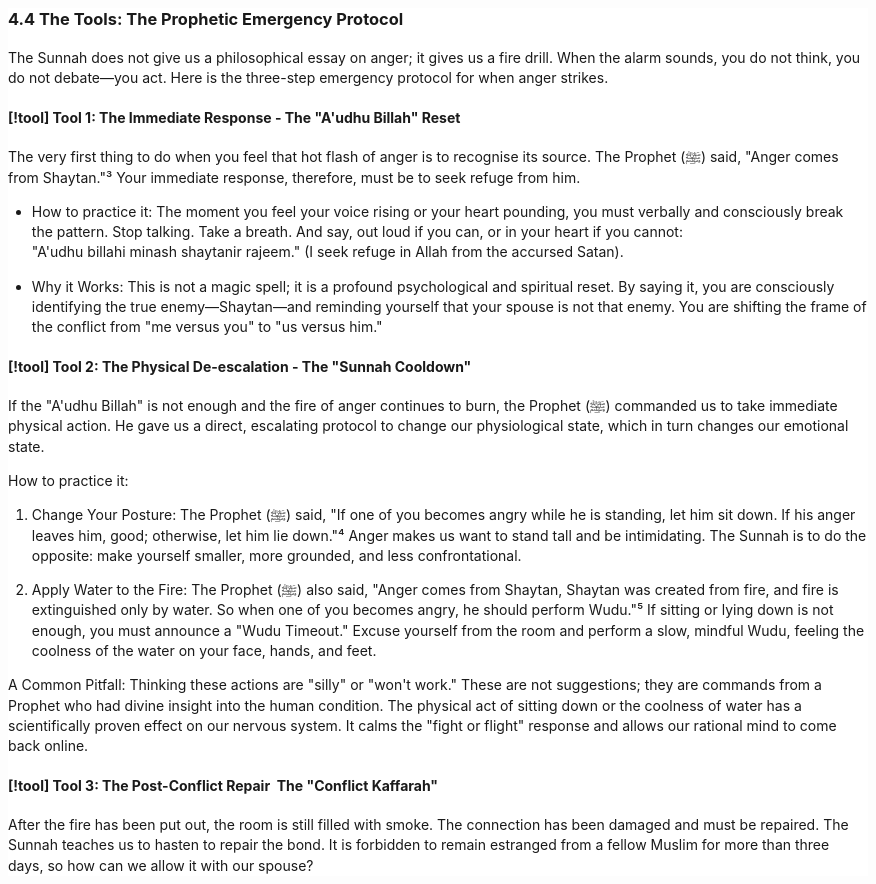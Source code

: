
### 4.4 The Tools: The Prophetic Emergency Protocol

The Sunnah does not give us a philosophical essay on anger; it gives us a fire drill. When the alarm sounds, you do not think, you do not debate—you act. Here is the three-step emergency protocol for when anger strikes.

#### [!tool] Tool 1: The Immediate Response - The "A'udhu Billah" Reset

The very first thing to do when you feel that hot flash of anger is to recognise its source. The Prophet (ﷺ) said, "Anger comes from Shaytan."³ Your immediate response, therefore, must be to seek refuge from him.

- How to practice it: The moment you feel your voice rising or your heart pounding, you must verbally and consciously break the pattern. Stop talking. Take a breath. And say, out loud if you can, or in your heart if you cannot:  
    "A'udhu billahi minash shaytanir rajeem." (I seek refuge in Allah from the accursed Satan).
    
- Why it Works: This is not a magic spell; it is a profound psychological and spiritual reset. By saying it, you are consciously identifying the true enemy—Shaytan—and reminding yourself that your spouse is not that enemy. You are shifting the frame of the conflict from "me versus you" to "us versus him."
    

#### [!tool] Tool 2: The Physical De-escalation - The "Sunnah Cooldown"

If the "A'udhu Billah" is not enough and the fire of anger continues to burn, the Prophet (ﷺ) commanded us to take immediate physical action. He gave us a direct, escalating protocol to change our physiological state, which in turn changes our emotional state.

How to practice it:

1. Change Your Posture: The Prophet (ﷺ) said, "If one of you becomes angry while he is standing, let him sit down. If his anger leaves him, good; otherwise, let him lie down."⁴ Anger makes us want to stand tall and be intimidating. The Sunnah is to do the opposite: make yourself smaller, more grounded, and less confrontational.
    
2. Apply Water to the Fire: The Prophet (ﷺ) also said, "Anger comes from Shaytan, Shaytan was created from fire, and fire is extinguished only by water. So when one of you becomes angry, he should perform Wudu."⁵ If sitting or lying down is not enough, you must announce a "Wudu Timeout." Excuse yourself from the room and perform a slow, mindful Wudu, feeling the coolness of the water on your face, hands, and feet.
    

  

A Common Pitfall: Thinking these actions are "silly" or "won't work." These are not suggestions; they are commands from a Prophet who had divine insight into the human condition. The physical act of sitting down or the coolness of water has a scientifically proven effect on our nervous system. It calms the "fight or flight" response and allows our rational mind to come back online.

#### [!tool] Tool 3: The Post-Conflict Repair  The "Conflict Kaffarah"

After the fire has been put out, the room is still filled with smoke. The connection has been damaged and must be repaired. The Sunnah teaches us to hasten to repair the bond. It is forbidden to remain estranged from a fellow Muslim for more than three days, so how can we allow it with our spouse?
